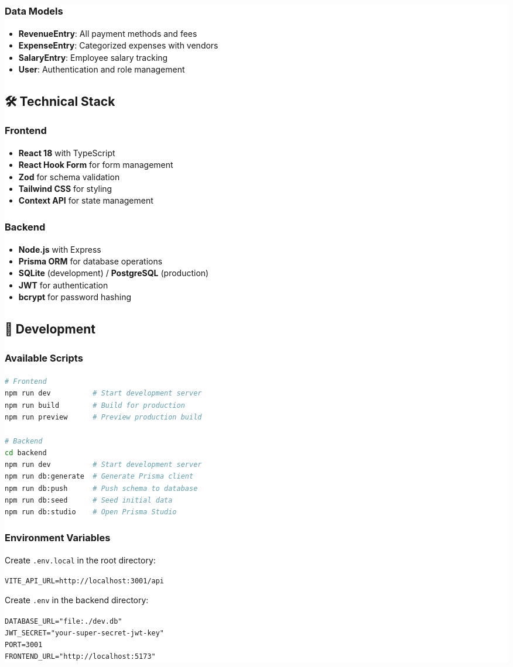 ### **Data Models**
- **RevenueEntry**: All payment methods and fees
- **ExpenseEntry**: Categorized expenses with vendors
- **SalaryEntry**: Employee salary tracking
- **User**: Authentication and role management

## 🛠️ **Technical Stack**

### **Frontend**
- **React 18** with TypeScript
- **React Hook Form** for form management
- **Zod** for schema validation
- **Tailwind CSS** for styling
- **Context API** for state management

### **Backend**
- **Node.js** with Express
- **Prisma ORM** for database operations
- **SQLite** (development) / **PostgreSQL** (production)
- **JWT** for authentication
- **bcrypt** for password hashing

## 🔧 **Development**

### **Available Scripts**
```bash
# Frontend
npm run dev          # Start development server
npm run build        # Build for production
npm run preview      # Preview production build

# Backend
cd backend
npm run dev          # Start development server
npm run db:generate  # Generate Prisma client
npm run db:push      # Push schema to database
npm run db:seed      # Seed initial data
npm run db:studio    # Open Prisma Studio
```

### **Environment Variables**
Create `.env.local` in the root directory:
```env
VITE_API_URL=http://localhost:3001/api
```

Create `.env` in the backend directory:
```env
DATABASE_URL="file:./dev.db"
JWT_SECRET="your-super-secret-jwt-key"
PORT=3001
FRONTEND_URL="http://localhost:5173"
```
